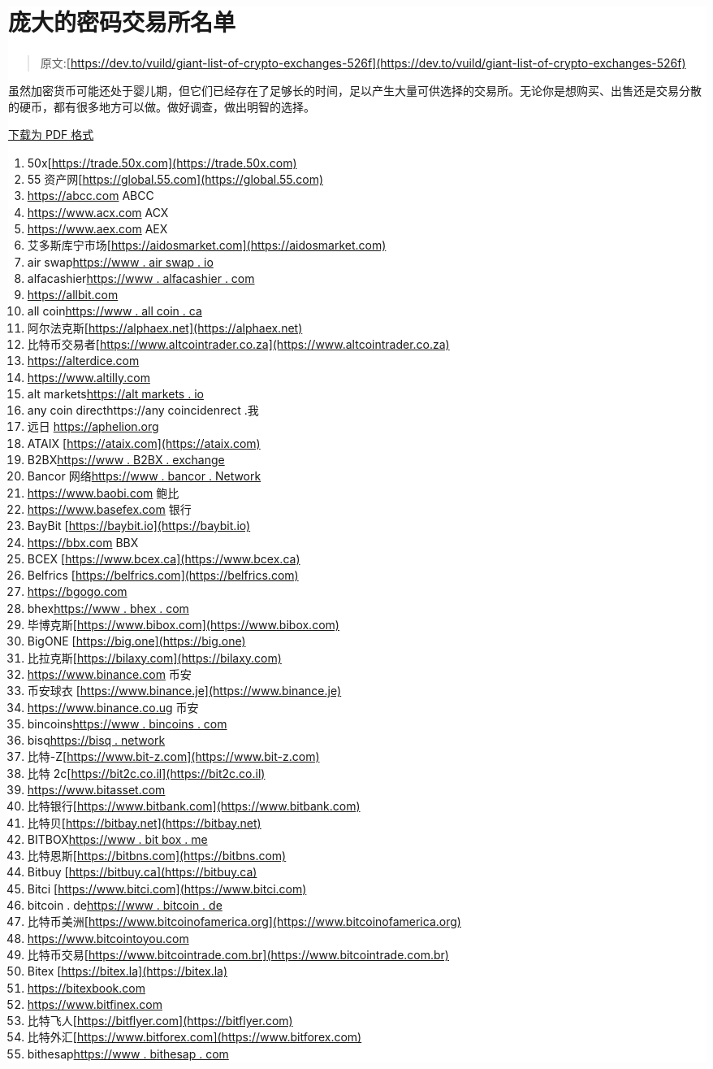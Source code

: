 # 庞大的密码交易所名单

> 原文:[https://dev.to/vuild/giant-list-of-crypto-exchanges-526f](https://dev.to/vuild/giant-list-of-crypto-exchanges-526f)

虽然加密货币可能还处于婴儿期，但它们已经存在了足够长的时间，足以产生大量可供选择的交易所。无论你是想购买、出售还是交易分散的硬币，都有很多地方可以做。做好调查，做出明智的选择。

[下载为 PDF 格式](https://vuild.com/crypto-exchanges?pdf=1)

1.  50x[https://trade.50x.com](https://trade.50x.com)
2.  55 资产网[https://global.55.com](https://global.55.com)
3.  https://abcc.com ABCC
4.  https://www.acx.com ACX
5.  https://www.aex.com AEX
6.  艾多斯库宁市场[https://aidosmarket.com](https://aidosmarket.com)
7.  air swap[https://www . air swap . io](https://www.airswap.io)
8.  alfacashier[https://www . alfacashier . com](https://www.alfacashier.com)
9.  https://allbit.com
10.  all coin[https://www . all coin . ca](https://www.allcoin.ca)
11.  阿尔法克斯[https://alphaex.net](https://alphaex.net)
12.  比特币交易者[https://www.altcointrader.co.za](https://www.altcointrader.co.za)
13.  https://alterdice.com
14.  https://www.altilly.com
15.  alt markets[https://alt markets . io](https://altmarkets.io)
16.  any coin directhttps://any coincidenrect .我
17.  远日 https://aphelion.org
18.  ATAIX [https://ataix.com](https://ataix.com)
19.  B2BX[https://www . B2BX . exchange](https://www.b2bx.exchange)
20.  Bancor 网络[https://www . bancor . Network](https://www.bancor.network)
21.  https://www.baobi.com 鲍比
22.  https://www.basefex.com 银行
23.  BayBit [https://baybit.io](https://baybit.io)
24.  https://bbx.com BBX
25.  BCEX [https://www.bcex.ca](https://www.bcex.ca)
26.  Belfrics [https://belfrics.com](https://belfrics.com)
27.  https://bgogo.com
28.  bhex[https://www . bhex . com](https://www.bhex.com)
29.  毕博克斯[https://www.bibox.com](https://www.bibox.com)
30.  BigONE [https://big.one](https://big.one)
31.  比拉克斯[https://bilaxy.com](https://bilaxy.com)
32.  https://www.binance.com 币安
33.  币安球衣 [https://www.binance.je](https://www.binance.je)
34.  https://www.binance.co.ug 币安
35.  bincoins[https://www . bincoins . com](https://www.bingcoins.com)
36.  bisq[https://bisq . network](https://bisq.network)
37.  比特-Z[https://www.bit-z.com](https://www.bit-z.com)
38.  比特 2c[https://bit2c.co.il](https://bit2c.co.il)
39.  https://www.bitasset.com
40.  比特银行[https://www.bitbank.com](https://www.bitbank.com)
41.  比特贝[https://bitbay.net](https://bitbay.net)
42.  BITBOX[https://www . bit box . me](https://www.bitbox.me)
43.  比特恩斯[https://bitbns.com](https://bitbns.com)
44.  Bitbuy [https://bitbuy.ca](https://bitbuy.ca)
45.  Bitci [https://www.bitci.com](https://www.bitci.com)
46.  bitcoin . de[https://www . bitcoin . de](https://www.bitcoin.de)
47.  比特币美洲[https://www.bitcoinofamerica.org](https://www.bitcoinofamerica.org)
48.  https://www.bitcointoyou.com
49.  比特币交易[https://www.bitcointrade.com.br](https://www.bitcointrade.com.br)
50.  Bitex [https://bitex.la](https://bitex.la)
51.  https://bitexbook.com
52.  https://www.bitfinex.com
53.  比特飞人[https://bitflyer.com](https://bitflyer.com)
54.  比特外汇[https://www.bitforex.com](https://www.bitforex.com)
55.  bithesap[https://www . bithesap . com](https://www.bithesap.com)